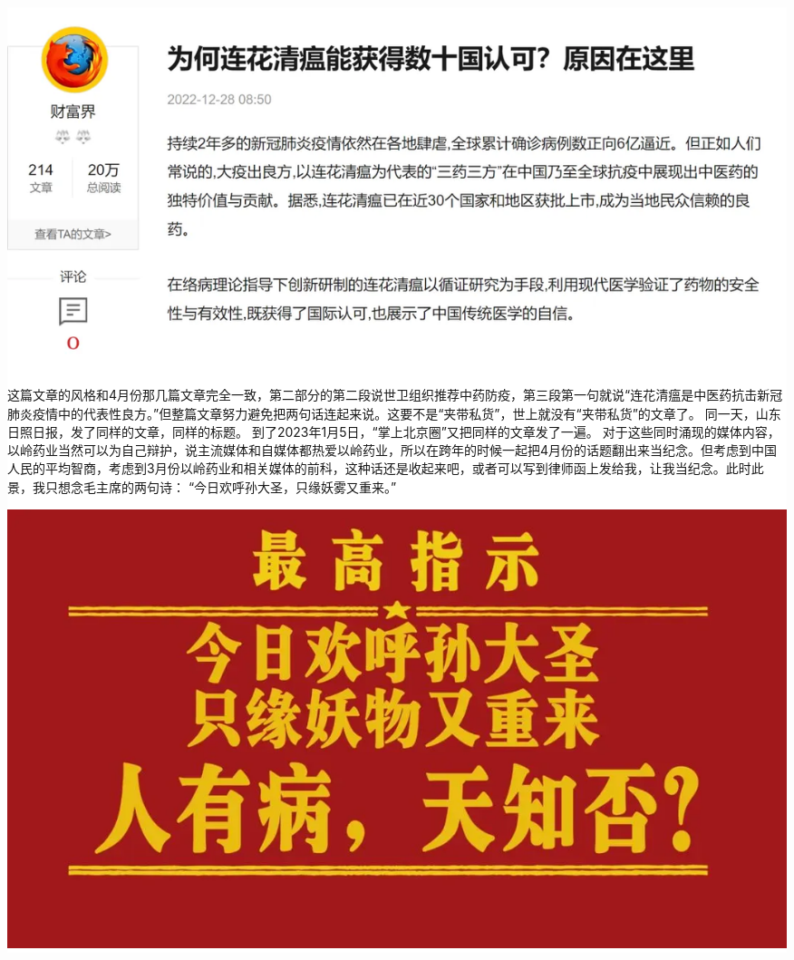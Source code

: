 ![](/images/btnews/0501_0600/0538/d1cf0b7d-816a-4f63-81e4-2302badbbb01.webp)

这篇文章的风格和4月份那几篇文章完全一致，第二部分的第二段说世卫组织推荐中药防疫，第三段第一句就说“连花清瘟是中医药抗击新冠肺炎疫情中的代表性良方。”但整篇文章努力避免把两句话连起来说。这要不是“夹带私货”，世上就没有“夹带私货”的文章了。
同一天，山东日照日报，发了同样的文章，同样的标题。
到了2023年1月5日，“掌上北京圈”又把同样的文章发了一遍。
对于这些同时涌现的媒体内容，以岭药业当然可以为自己辩护，说主流媒体和自媒体都热爱以岭药业，所以在跨年的时候一起把4月份的话题翻出来当纪念。但考虑到中国人民的平均智商，考虑到3月份以岭药业和相关媒体的前科，这种话还是收起来吧，或者可以写到律师函上发给我，让我当纪念。此时此景，我只想念毛主席的两句诗：
“今日欢呼孙大圣，只缘妖雾又重来。”

![](/images/btnews/0501_0600/0538/0341be6e-5964-48e3-a373-06df1d7aef95.webp)
